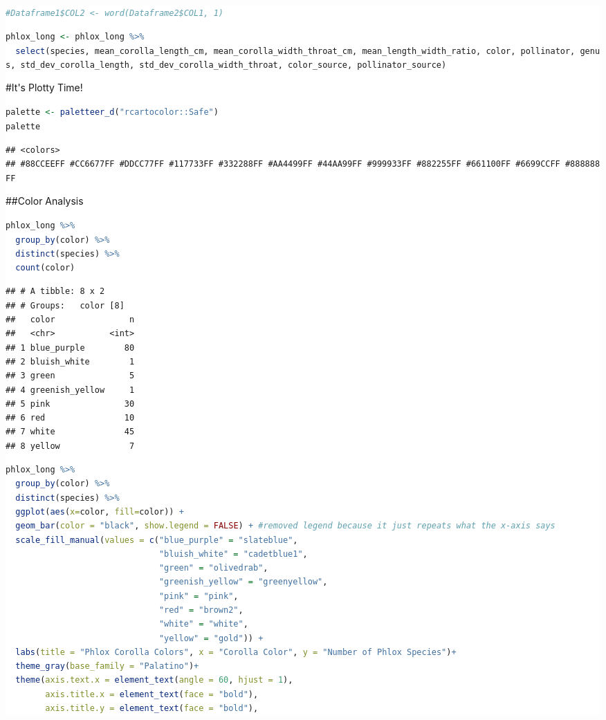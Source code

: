 ```r
#Dataframe1$COL2 <- word(Dataframe2$COL1, 1)
```

```r
phlox_long <- phlox_long %>% 
  select(species, mean_corolla_length_cm, mean_corolla_width_throat_cm, mean_length_width_ratio, color, pollinator, genus, std_dev_corolla_length, std_dev_corolla_width_throat, color_source, pollinator_source)
```


#It's Plotty Time!

```r
palette <- paletteer_d("rcartocolor::Safe")
palette
```

```
## <colors>
## #88CCEEFF #CC6677FF #DDCC77FF #117733FF #332288FF #AA4499FF #44AA99FF #999933FF #882255FF #661100FF #6699CCFF #888888FF
```


##Color Analysis

```r
phlox_long %>% 
  group_by(color) %>% 
  distinct(species) %>% 
  count(color)
```

```
## # A tibble: 8 x 2
## # Groups:   color [8]
##   color               n
##   <chr>           <int>
## 1 blue_purple        80
## 2 bluish_white        1
## 3 green               5
## 4 greenish_yellow     1
## 5 pink               30
## 6 red                10
## 7 white              45
## 8 yellow              7
```


```r
phlox_long %>%
  group_by(color) %>% 
  distinct(species) %>% 
  ggplot(aes(x=color, fill=color)) +
  geom_bar(color = "black", show.legend = FALSE) + #removed legend because it just repeats what the x-axis says 
  scale_fill_manual(values = c("blue_purple" = "slateblue",
                               "bluish_white" = "cadetblue1",
                               "green" = "olivedrab",
                               "greenish_yellow" = "greenyellow",
                               "pink" = "pink",
                               "red" = "brown2",
                               "white" = "white",
                               "yellow" = "gold")) +
  labs(title = "Phlox Corolla Colors", x = "Corolla Color", y = "Number of Phlox Species")+
  theme_gray(base_family = "Palatino")+
  theme(axis.text.x = element_text(angle = 60, hjust = 1),
        axis.title.x = element_text(face = "bold"),
        axis.title.y = element_text(face = "bold"),
```